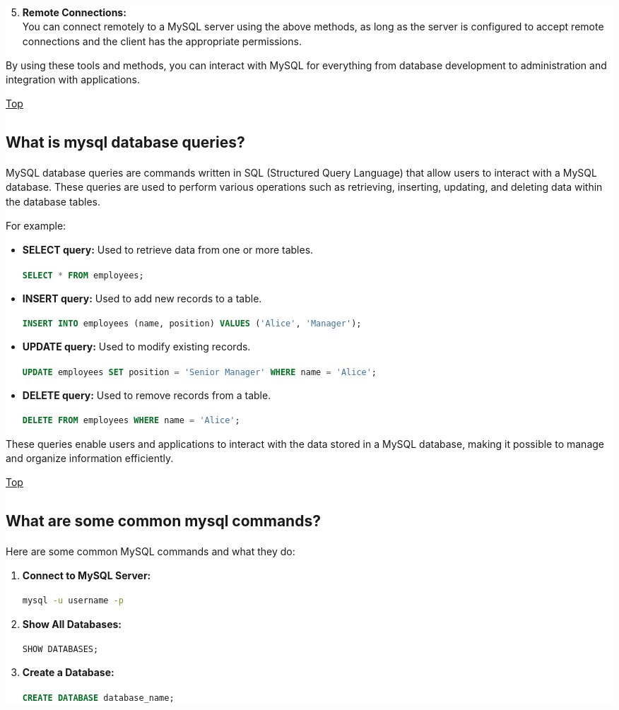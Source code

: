 5. **Remote Connections:**  
   You can connect remotely to a MySQL server using the above methods, as long as the server is configured to accept remote connections and the client has the appropriate permissions.

By using these tools and methods, you can interact with MySQL for everything from database development to administration and integration with applications.

[Top](#top)

## What is mysql database queries?
MySQL database queries are commands written in SQL (Structured Query Language) that allow users to interact with a MySQL database. These queries are used to perform various operations such as retrieving, inserting, updating, and deleting data within the database tables.

For example:

- **SELECT query:** Used to retrieve data from one or more tables.
  ```sql
  SELECT * FROM employees;
  ```

- **INSERT query:** Used to add new records to a table.
  ```sql
  INSERT INTO employees (name, position) VALUES ('Alice', 'Manager');
  ```

- **UPDATE query:** Used to modify existing records.
  ```sql
  UPDATE employees SET position = 'Senior Manager' WHERE name = 'Alice';
  ```

- **DELETE query:** Used to remove records from a table.
  ```sql
  DELETE FROM employees WHERE name = 'Alice';
  ```

These queries enable users and applications to interact with the data stored in a MySQL database, making it possible to manage and organize information efficiently.

[Top](#top)

## What are some common mysql commands?
Here are some common MySQL commands and what they do:

1. **Connect to MySQL Server:**
   ```bash
   mysql -u username -p
   ```

2. **Show All Databases:**
   ```sql
   SHOW DATABASES;
   ```

3. **Create a Database:**
   ```sql
   CREATE DATABASE database_name;
   ```
